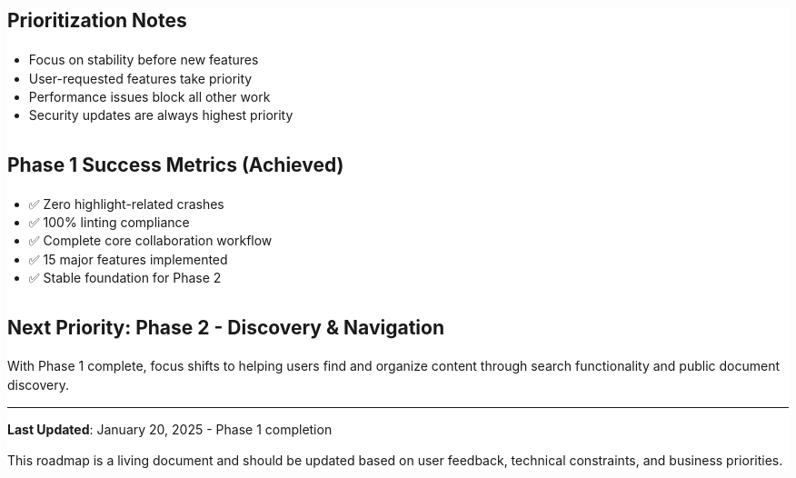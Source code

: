 ## Prioritization Notes
- Focus on stability before new features
- User-requested features take priority
- Performance issues block all other work
- Security updates are always highest priority

## Phase 1 Success Metrics (Achieved)
- ✅ Zero highlight-related crashes
- ✅ 100% linting compliance
- ✅ Complete core collaboration workflow
- ✅ 15 major features implemented
- ✅ Stable foundation for Phase 2

## Next Priority: Phase 2 - Discovery & Navigation
With Phase 1 complete, focus shifts to helping users find and organize content through search functionality and public document discovery.

---

**Last Updated**: January 20, 2025 - Phase 1 completion

This roadmap is a living document and should be updated based on user feedback, technical constraints, and business priorities.